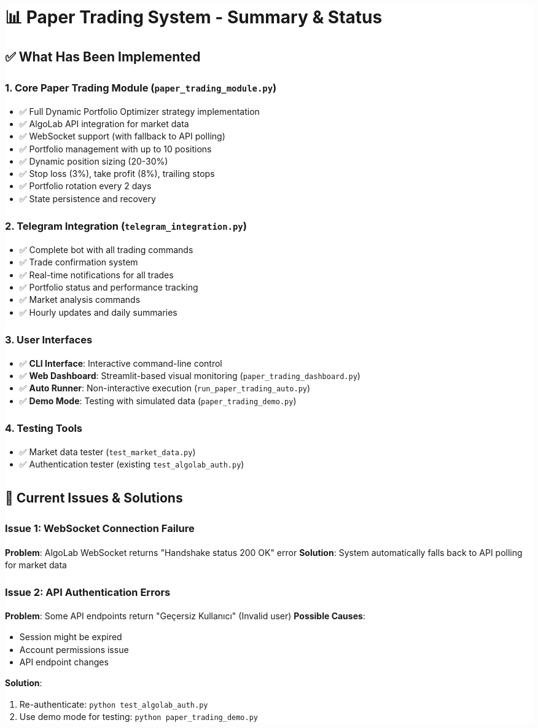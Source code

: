# 📊 Paper Trading System - Summary & Status

## ✅ What Has Been Implemented

### 1. **Core Paper Trading Module** (`paper_trading_module.py`)
- ✅ Full Dynamic Portfolio Optimizer strategy implementation
- ✅ AlgoLab API integration for market data
- ✅ WebSocket support (with fallback to API polling)
- ✅ Portfolio management with up to 10 positions
- ✅ Dynamic position sizing (20-30%)
- ✅ Stop loss (3%), take profit (8%), trailing stops
- ✅ Portfolio rotation every 2 days
- ✅ State persistence and recovery

### 2. **Telegram Integration** (`telegram_integration.py`)
- ✅ Complete bot with all trading commands
- ✅ Trade confirmation system
- ✅ Real-time notifications for all trades
- ✅ Portfolio status and performance tracking
- ✅ Market analysis commands
- ✅ Hourly updates and daily summaries

### 3. **User Interfaces**
- ✅ **CLI Interface**: Interactive command-line control
- ✅ **Web Dashboard**: Streamlit-based visual monitoring (`paper_trading_dashboard.py`)
- ✅ **Auto Runner**: Non-interactive execution (`run_paper_trading_auto.py`)
- ✅ **Demo Mode**: Testing with simulated data (`paper_trading_demo.py`)

### 4. **Testing Tools**
- ✅ Market data tester (`test_market_data.py`)
- ✅ Authentication tester (existing `test_algolab_auth.py`)

## 🚨 Current Issues & Solutions

### Issue 1: WebSocket Connection Failure
**Problem**: AlgoLab WebSocket returns "Handshake status 200 OK" error
**Solution**: System automatically falls back to API polling for market data

### Issue 2: API Authentication Errors
**Problem**: Some API endpoints return "Geçersiz Kullanıcı" (Invalid user)
**Possible Causes**:
- Session might be expired
- Account permissions issue
- API endpoint changes

**Solution**: 
1. Re-authenticate: `python test_algolab_auth.py`
2. Use demo mode for testing: `python paper_trading_demo.py`
